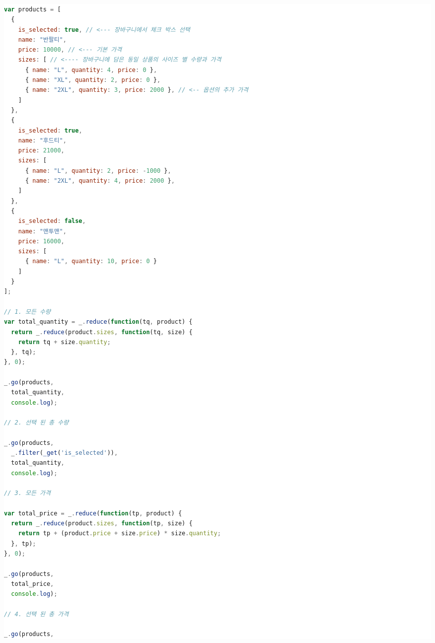 ```javascript
var products = [
  {
    is_selected: true, // <--- 장바구니에서 체크 박스 선택
    name: "반팔티",
    price: 10000, // <--- 기본 가격
    sizes: [ // <---- 장바구니에 담은 동일 상품의 사이즈 별 수량과 가격
      { name: "L", quantity: 4, price: 0 },
      { name: "XL", quantity: 2, price: 0 },
      { name: "2XL", quantity: 3, price: 2000 }, // <-- 옵션의 추가 가격
    ]
  },
  {
    is_selected: true,
    name: "후드티",
    price: 21000,
    sizes: [
      { name: "L", quantity: 2, price: -1000 },
      { name: "2XL", quantity: 4, price: 2000 },
    ]
  },
  {
    is_selected: false,
    name: "맨투맨",
    price: 16000,
    sizes: [
      { name: "L", quantity: 10, price: 0 }
    ]
  }
];

// 1. 모든 수량
var total_quantity = _.reduce(function(tq, product) {
  return _.reduce(product.sizes, function(tq, size) {
    return tq + size.quantity;
  }, tq);
}, 0);

_.go(products,
  total_quantity,
  console.log);

// 2. 선택 된 총 수량

_.go(products,
  _.filter(_get('is_selected')),
  total_quantity,
  console.log);

// 3. 모든 가격

var total_price = _.reduce(function(tp, product) {
  return _.reduce(product.sizes, function(tp, size) {
    return tp + (product.price + size.price) * size.quantity;
  }, tp);
}, 0);

_.go(products,
  total_price,
  console.log);

// 4. 선택 된 총 가격

_.go(products,
```